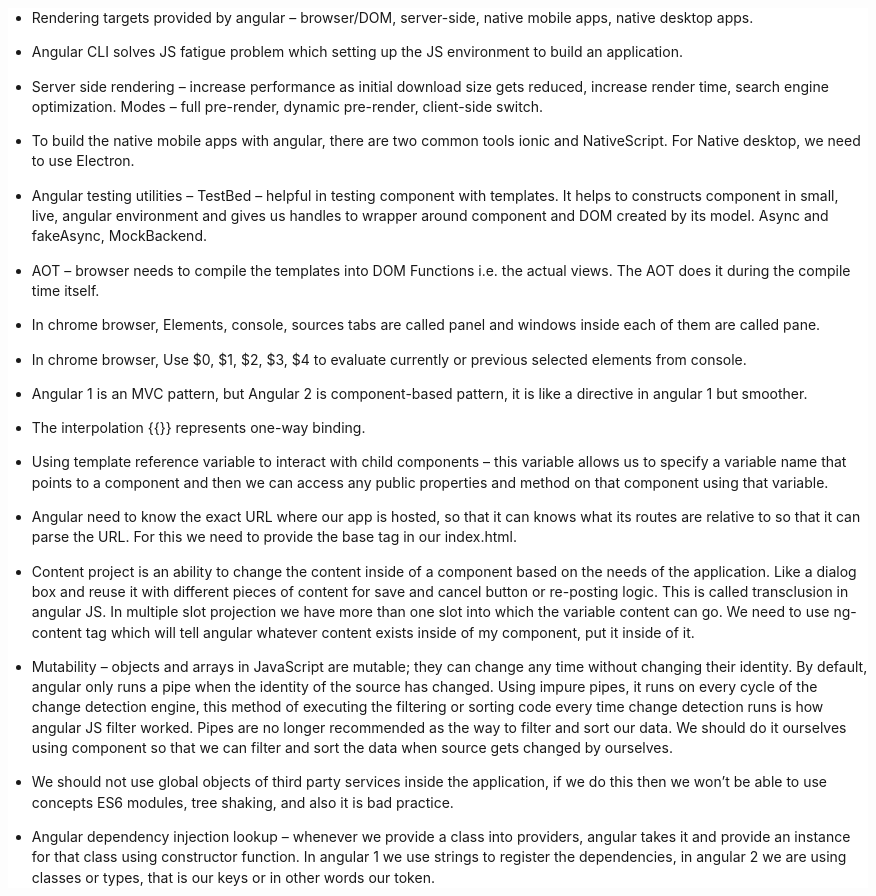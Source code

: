 - Rendering targets provided by angular – browser/DOM, server-side, native mobile apps, native desktop apps.

- Angular CLI solves JS fatigue problem which setting up the JS environment to build an application.

- Server side rendering – increase performance as initial download size gets reduced, increase render time, search engine optimization. Modes – full pre-render, dynamic pre-render, client-side switch.

- To build the native mobile apps with angular, there are two common tools ionic and NativeScript. For Native desktop, we need to use Electron.

- Angular testing utilities – TestBed – helpful in testing component with templates. It helps to constructs component in small, live, angular environment and gives us handles to wrapper around component and DOM created by its model. Async and fakeAsync, MockBackend.

- AOT – browser needs to compile the templates into DOM Functions i.e. the actual views. The AOT does it during the compile time itself.

- In chrome browser, Elements, console, sources tabs are called panel and windows inside each of them are called pane.

- In chrome browser, Use $0, $1, $2, $3, $4 to evaluate currently or previous selected elements from console.

- Angular 1 is an MVC pattern, but Angular 2 is component-based pattern, it is like a directive in angular 1 but smoother.

- The interpolation {{}} represents one-way binding.

- Using template reference variable to interact with child components – this variable allows us to specify a variable name that points to a component and then we can access any public properties and method on that component using that variable.

- Angular need to know the exact URL where our app is hosted, so that it can knows what its routes are relative to so that it can parse the URL. For this we need to provide the base tag in our index.html.

- Content project is an ability to change the content inside of a component based on the needs of the application. Like a dialog box and reuse it with different pieces of content for save and cancel button or re-posting logic. This is called transclusion in angular JS. In multiple slot projection we have more than one slot into which the variable content can go. We need to use ng-content tag which will tell angular whatever content exists inside of my component, put it inside of it.

- Mutability – objects and arrays in JavaScript are mutable; they can change any time without changing their identity. By default, angular only runs a pipe when the identity of the source has changed. Using impure pipes, it runs on every cycle of the change detection engine, this method of executing the filtering or sorting code every time change detection runs is how angular JS filter worked. Pipes are no longer recommended as the way to filter and sort our data. We should do it ourselves using component so that we can filter and sort the data when source gets changed by ourselves.

- We should not use global objects of third party services inside the application, if we do this then we won’t be able to use concepts ES6 modules, tree shaking, and also it is bad practice.

- Angular dependency injection lookup – whenever we provide a class into providers, angular takes it and provide an instance for that class using constructor function. In angular 1 we use strings to register the dependencies, in angular 2 we are using classes or types, that is our keys or in other words our token.
